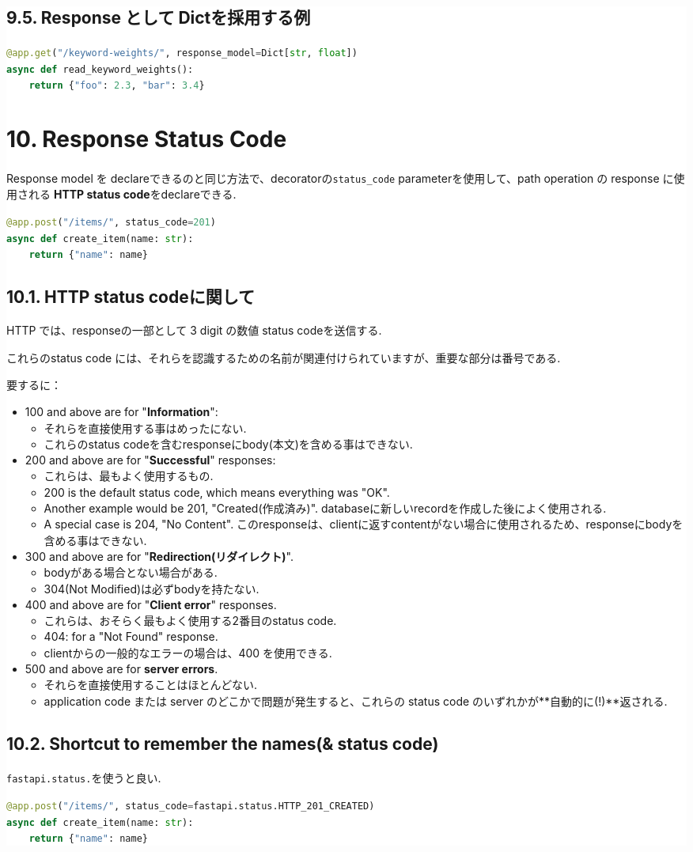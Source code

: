 ## 9.5. Response として Dictを採用する例

```python
@app.get("/keyword-weights/", response_model=Dict[str, float])
async def read_keyword_weights():
    return {"foo": 2.3, "bar": 3.4}
```

# 10. Response Status Code

Response model を declareできるのと同じ方法で、decoratorの`status_code` parameterを使用して、path operation の response に使用される **HTTP status code**をdeclareできる.

```python
@app.post("/items/", status_code=201)
async def create_item(name: str):
    return {"name": name}
```

## 10.1. HTTP status codeに関して

HTTP では、responseの一部として 3 digit の数値 status codeを送信する.

これらのstatus code には、それらを認識するための名前が関連付けられていますが、重要な部分は番号である.

要するに：

- 100 and above are for "**Information**":
  - それらを直接使用する事はめったにない.
  - これらのstatus codeを含むresponseにbody(本文)を含める事はできない.
- 200 and above are for "**Successful**" responses:
  - これらは、最もよく使用するもの.
  - 200 is the default status code, which means everything was "OK".
  - Another example would be 201, "Created(作成済み)". databaseに新しいrecordを作成した後によく使用される.
  - A special case is 204, "No Content". このresponseは、clientに返すcontentがない場合に使用されるため、responseにbodyを含める事はできない.
- 300 and above are for "**Redirection(リダイレクト)**".
  - bodyがある場合とない場合がある.
  - 304(Not Modified)は必ずbodyを持たない.
- 400 and above are for "**Client error**" responses.
  - これらは、おそらく最もよく使用する2番目のstatus code.
  - 404: for a "Not Found" response.
  - clientからの一般的なエラーの場合は、400 を使用できる.
- 500 and above are for **server errors**.
  - それらを直接使用することはほとんどない.
  - application code または server のどこかで問題が発生すると、これらの status code のいずれかが**自動的に(!)**返される.

## 10.2. Shortcut to remember the names(& status code)

`fastapi.status.`を使うと良い.

```python
@app.post("/items/", status_code=fastapi.status.HTTP_201_CREATED)
async def create_item(name: str):
    return {"name": name}
```
